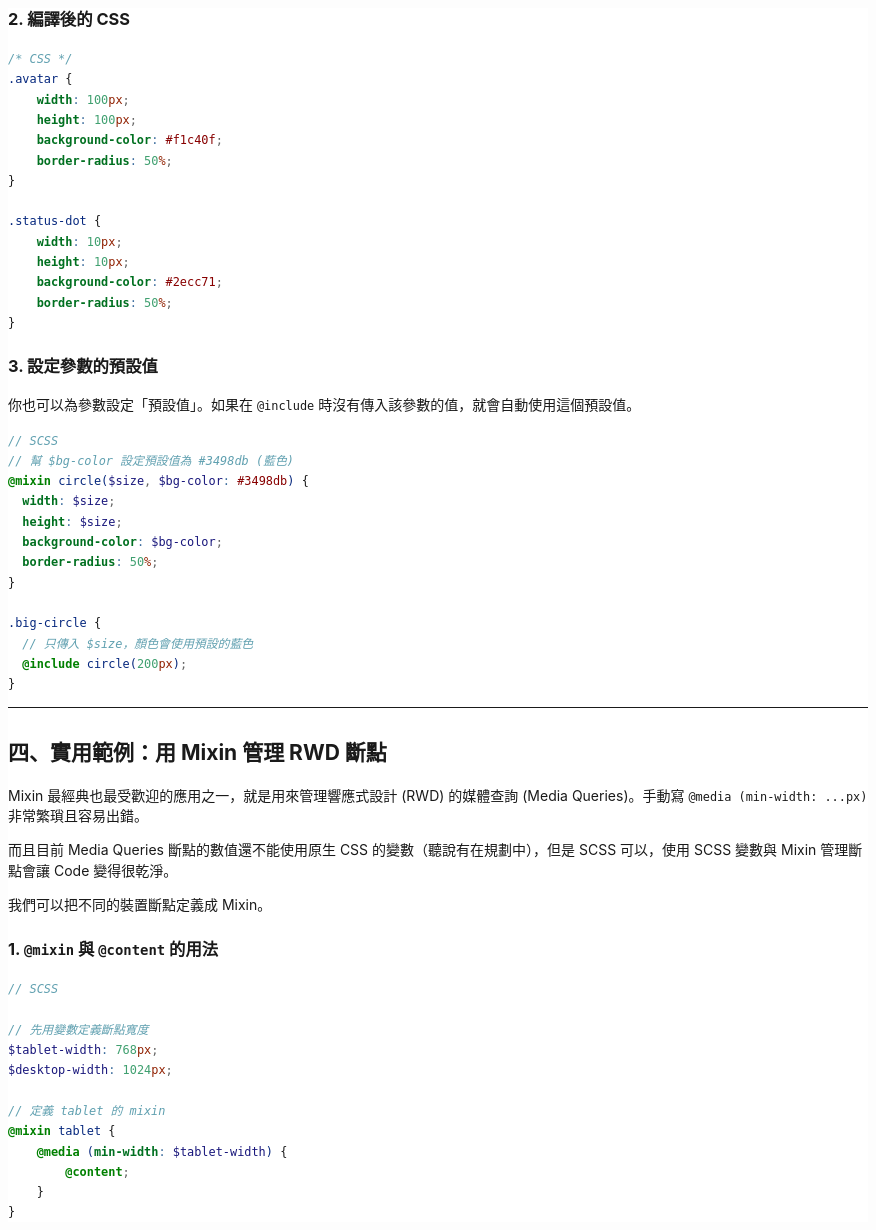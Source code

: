 ### **2\. 編譯後的 CSS**

```css
/* CSS */
.avatar {
    width: 100px;
    height: 100px;
    background-color: #f1c40f;
    border-radius: 50%;
}

.status-dot {
    width: 10px;
    height: 10px;
    background-color: #2ecc71;
    border-radius: 50%;
}
```

### 3\. 設定參數的預設值

你也可以為參數設定「預設值」。如果在 `@include` 時沒有傳入該參數的值，就會自動使用這個預設值。

```scss
// SCSS
// 幫 $bg-color 設定預設值為 #3498db (藍色)
@mixin circle($size, $bg-color: #3498db) {
  width: $size;
  height: $size;
  background-color: $bg-color;
  border-radius: 50%;
}

.big-circle {
  // 只傳入 $size，顏色會使用預設的藍色
  @include circle(200px);
}
```

---

## 四、實用範例：用 Mixin 管理 RWD 斷點

Mixin 最經典也最受歡迎的應用之一，就是用來管理響應式設計 (RWD) 的媒體查詢 (Media Queries)。手動寫 `@media (min-width: ...px)` 非常繁瑣且容易出錯。

而且目前 Media Queries 斷點的數值還不能使用原生 CSS 的變數（聽說有在規劃中），但是 SCSS 可以，使用 SCSS 變數與 Mixin 管理斷點會讓 Code 變得很乾淨。

我們可以把不同的裝置斷點定義成 Mixin。

### 1\. `@mixin` 與 `@content` 的用法

```scss
// SCSS

// 先用變數定義斷點寬度
$tablet-width: 768px;
$desktop-width: 1024px;

// 定義 tablet 的 mixin
@mixin tablet {
    @media (min-width: $tablet-width) {
        @content;
    }
}

```